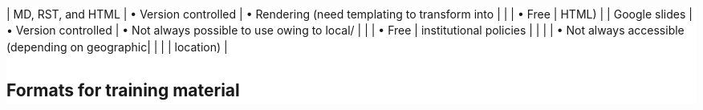 | MD, RST, and HTML | • Version controlled                             | • Rendering (need templating to transform into  |
|                   | • Free                                           |   HTML)                                         |
| Google slides    | • Version controlled                              | • Not always possible to use owing to local/    |
|                   | • Free                                           |   institutional policies                        |
|                   |                                                  | • Not always accessible (depending on geographic|
|                   |                                                  |   location)                                     |


## Formats for training material
